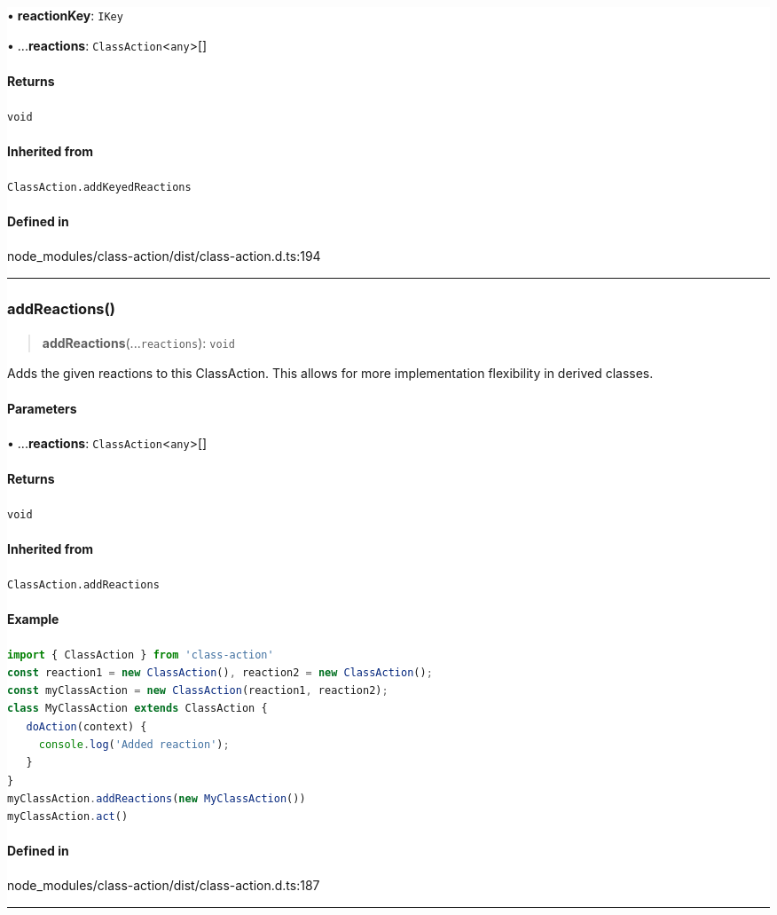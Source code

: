 • **reactionKey**: `IKey`

• ...**reactions**: `ClassAction`\<`any`\>[]

#### Returns

`void`

#### Inherited from

`ClassAction.addKeyedReactions`

#### Defined in

node\_modules/class-action/dist/class-action.d.ts:194

***

### addReactions()

> **addReactions**(...`reactions`): `void`

Adds the given reactions to this ClassAction. This allows for
more implementation flexibility in derived classes.

#### Parameters

• ...**reactions**: `ClassAction`\<`any`\>[]

#### Returns

`void`

#### Inherited from

`ClassAction.addReactions`

#### Example

```ts
import { ClassAction } from 'class-action'
const reaction1 = new ClassAction(), reaction2 = new ClassAction();
const myClassAction = new ClassAction(reaction1, reaction2);
class MyClassAction extends ClassAction {
   doAction(context) {
     console.log('Added reaction');
   }
}
myClassAction.addReactions(new MyClassAction())
myClassAction.act()
```

#### Defined in

node\_modules/class-action/dist/class-action.d.ts:187

***

